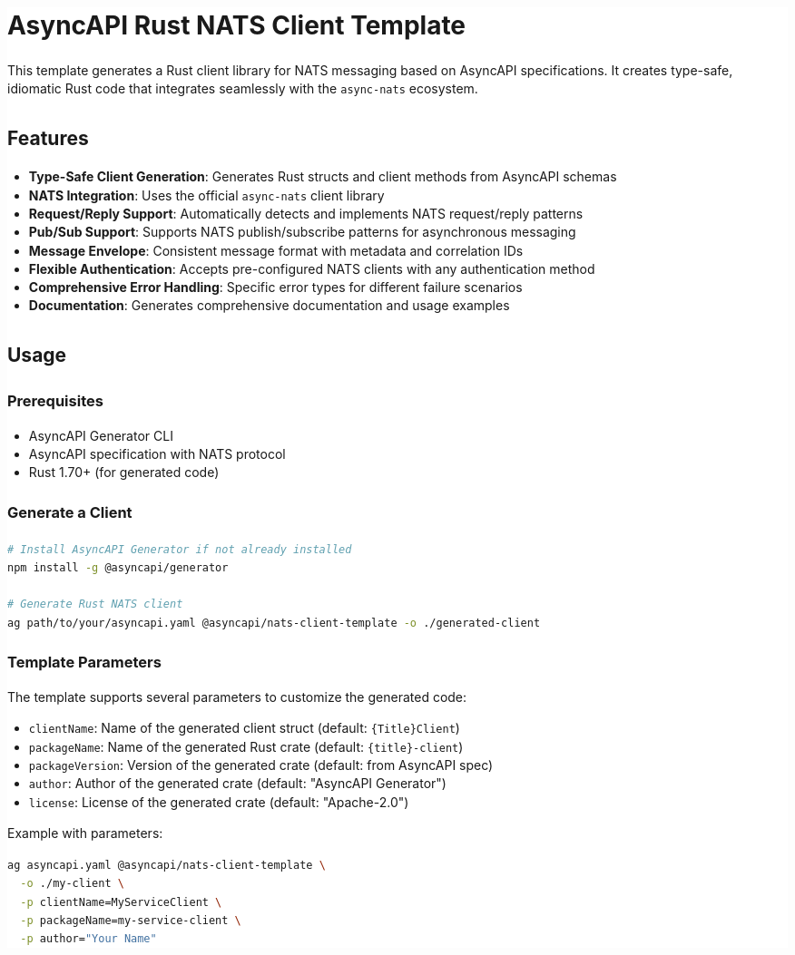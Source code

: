 # AsyncAPI Rust NATS Client Template

This template generates a Rust client library for NATS messaging based on AsyncAPI specifications. It creates type-safe, idiomatic Rust code that integrates seamlessly with the `async-nats` ecosystem.

## Features

- **Type-Safe Client Generation**: Generates Rust structs and client methods from AsyncAPI schemas
- **NATS Integration**: Uses the official `async-nats` client library
- **Request/Reply Support**: Automatically detects and implements NATS request/reply patterns
- **Pub/Sub Support**: Supports NATS publish/subscribe patterns for asynchronous messaging
- **Message Envelope**: Consistent message format with metadata and correlation IDs
- **Flexible Authentication**: Accepts pre-configured NATS clients with any authentication method
- **Comprehensive Error Handling**: Specific error types for different failure scenarios
- **Documentation**: Generates comprehensive documentation and usage examples

## Usage

### Prerequisites

- AsyncAPI Generator CLI
- AsyncAPI specification with NATS protocol
- Rust 1.70+ (for generated code)

### Generate a Client

```bash
# Install AsyncAPI Generator if not already installed
npm install -g @asyncapi/generator

# Generate Rust NATS client
ag path/to/your/asyncapi.yaml @asyncapi/nats-client-template -o ./generated-client
```

### Template Parameters

The template supports several parameters to customize the generated code:

- `clientName`: Name of the generated client struct (default: `{Title}Client`)
- `packageName`: Name of the generated Rust crate (default: `{title}-client`)
- `packageVersion`: Version of the generated crate (default: from AsyncAPI spec)
- `author`: Author of the generated crate (default: "AsyncAPI Generator")
- `license`: License of the generated crate (default: "Apache-2.0")

Example with parameters:

```bash
ag asyncapi.yaml @asyncapi/nats-client-template \
  -o ./my-client \
  -p clientName=MyServiceClient \
  -p packageName=my-service-client \
  -p author="Your Name"
```
